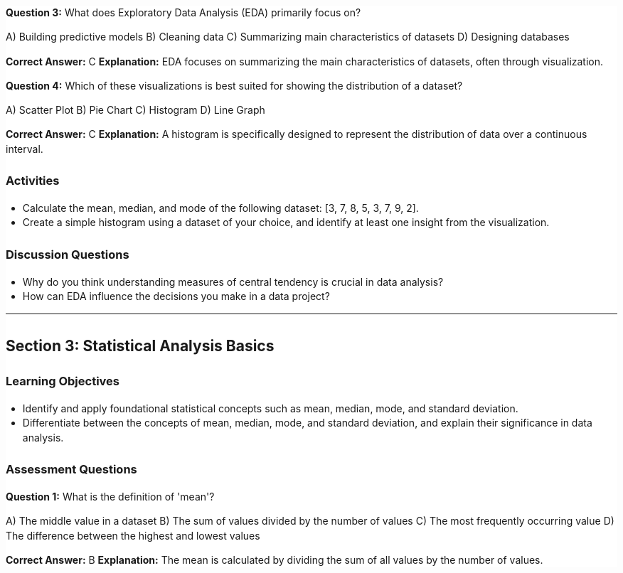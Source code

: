 **Question 3:** What does Exploratory Data Analysis (EDA) primarily focus on?

  A) Building predictive models
  B) Cleaning data
  C) Summarizing main characteristics of datasets
  D) Designing databases

**Correct Answer:** C
**Explanation:** EDA focuses on summarizing the main characteristics of datasets, often through visualization.

**Question 4:** Which of these visualizations is best suited for showing the distribution of a dataset?

  A) Scatter Plot
  B) Pie Chart
  C) Histogram
  D) Line Graph

**Correct Answer:** C
**Explanation:** A histogram is specifically designed to represent the distribution of data over a continuous interval.

### Activities
- Calculate the mean, median, and mode of the following dataset: [3, 7, 8, 5, 3, 7, 9, 2].
- Create a simple histogram using a dataset of your choice, and identify at least one insight from the visualization.

### Discussion Questions
- Why do you think understanding measures of central tendency is crucial in data analysis?
- How can EDA influence the decisions you make in a data project?

---

## Section 3: Statistical Analysis Basics

### Learning Objectives
- Identify and apply foundational statistical concepts such as mean, median, mode, and standard deviation.
- Differentiate between the concepts of mean, median, mode, and standard deviation, and explain their significance in data analysis.

### Assessment Questions

**Question 1:** What is the definition of 'mean'?

  A) The middle value in a dataset
  B) The sum of values divided by the number of values
  C) The most frequently occurring value
  D) The difference between the highest and lowest values

**Correct Answer:** B
**Explanation:** The mean is calculated by dividing the sum of all values by the number of values.
